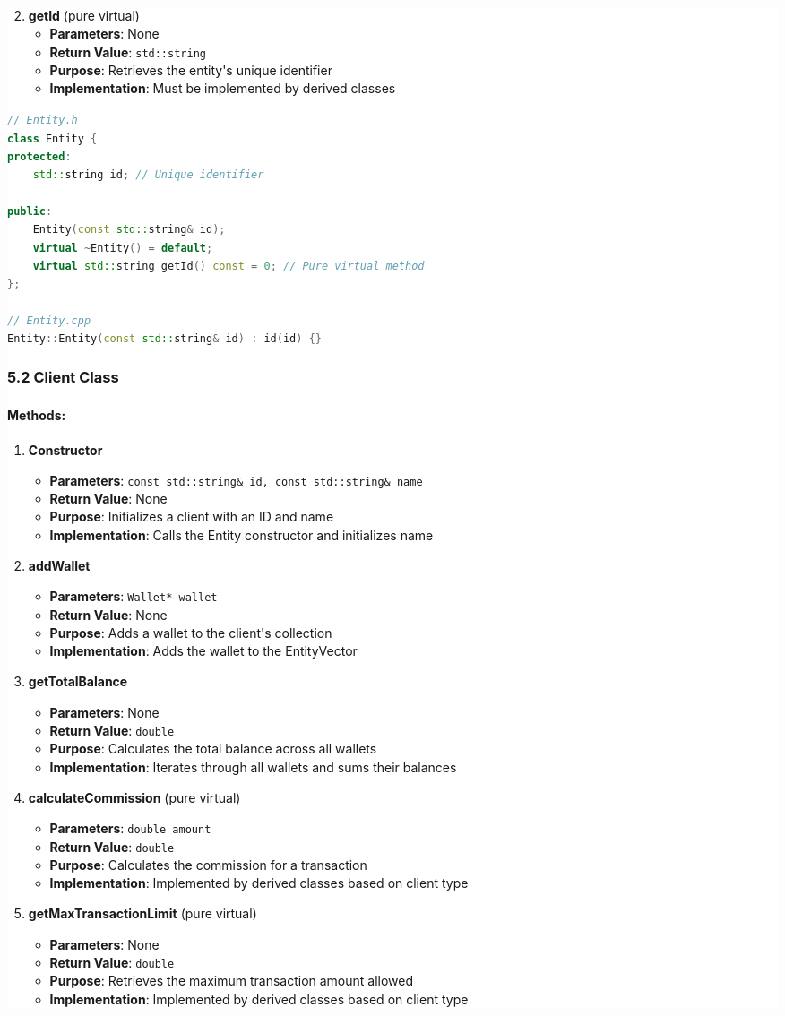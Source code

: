 2. **getId** (pure virtual)
   - **Parameters**: None
   - **Return Value**: `std::string`
   - **Purpose**: Retrieves the entity's unique identifier
   - **Implementation**: Must be implemented by derived classes

```cpp
// Entity.h
class Entity {
protected:
    std::string id; // Unique identifier

public:
    Entity(const std::string& id);
    virtual ~Entity() = default;
    virtual std::string getId() const = 0; // Pure virtual method
};

// Entity.cpp
Entity::Entity(const std::string& id) : id(id) {}
```

### 5.2 Client Class

#### Methods:
1. **Constructor**
   - **Parameters**: `const std::string& id, const std::string& name`
   - **Return Value**: None
   - **Purpose**: Initializes a client with an ID and name
   - **Implementation**: Calls the Entity constructor and initializes name

2. **addWallet**
   - **Parameters**: `Wallet* wallet`
   - **Return Value**: None
   - **Purpose**: Adds a wallet to the client's collection
   - **Implementation**: Adds the wallet to the EntityVector

3. **getTotalBalance**
   - **Parameters**: None
   - **Return Value**: `double`
   - **Purpose**: Calculates the total balance across all wallets
   - **Implementation**: Iterates through all wallets and sums their balances

4. **calculateCommission** (pure virtual)
   - **Parameters**: `double amount`
   - **Return Value**: `double`
   - **Purpose**: Calculates the commission for a transaction
   - **Implementation**: Implemented by derived classes based on client type

5. **getMaxTransactionLimit** (pure virtual)
   - **Parameters**: None
   - **Return Value**: `double`
   - **Purpose**: Retrieves the maximum transaction amount allowed
   - **Implementation**: Implemented by derived classes based on client type

